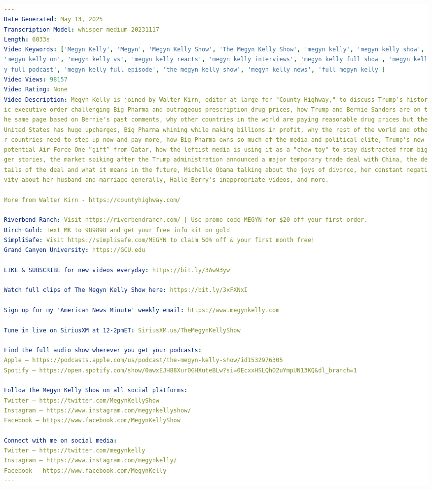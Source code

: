 ```yaml
---
Date Generated: May 13, 2025
Transcription Model: whisper medium 20231117
Length: 6033s
Video Keywords: ['Megyn Kelly', 'Megyn', 'Megyn Kelly Show', 'The Megyn Kelly Show', 'megyn kelly', 'megyn kelly show', 'megyn kelly on', 'megyn kelly vs', 'megyn kelly reacts', 'megyn kelly interviews', 'megyn kelly full show', 'megyn kelly full podcast', 'megyn kelly full episode', 'the megyn kelly show', 'megyn kelly news', 'full megyn kelly']
Video Views: 98157
Video Rating: None
Video Description: Megyn Kelly is joined by Walter Kirn, editor-at-large for "County Highway," to discuss Trump’s historic executive order challenging Big Pharma and outrageous prescription drug prices, how Trump and Bernie Sanders are on the same page based on Bernie's past comments, why other countries in the world are paying reasonable drug prices but the United States has huge upcharges, Big Pharma whining while making billions in profit, why the rest of the world and other countries need to step up now and pay more, how Big Pharma owns so much of the media and political elite, Trump's new potential Air Force One “gift” from Qatar, how the leftist media is using it as a "chew toy" to stay distracted from bigger stories, the market spiking after the Trump administration announced a major temporary trade deal with China, the details of the deal and what it means in the future, Michelle Obama talking about the joys of divorce, her constant negativity about her husband and marriage generally, Halle Berry's inappropriate videos, and more.

More from Walter Kirn - https://countyhighway.com/

Riverbend Ranch: Visit https://riverbendranch.com/ | Use promo code MEGYN for $20 off your first order. 
Birch Gold: Text MK to 989898 and get your free info kit on gold
SimpliSafe: Visit https://simplisafe.com/MEGYN to claim 50% off & your first month free!
Grand Canyon University: https://GCU.edu

LIKE & SUBSCRIBE for new videos everyday: https://bit.ly/3Aw93yw

Watch full clips of The Megyn Kelly Show here: https://bit.ly/3xFXNxI

Sign up for my 'American News Minute' weekly email: https://www.megynkelly.com

Tune in live on SiriusXM at 12-2pmET: SiriusXM.us/TheMegynKellyShow

Find the full audio show wherever you get your podcasts:
Apple — https://podcasts.apple.com/us/podcast/the-megyn-kelly-show/id1532976305
Spotify — https://open.spotify.com/show/0awxEJH88Xur0GHXuteBLw?si=0EcxxHSLQhO2uYmpUN13KQ&dl_branch=1

Follow The Megyn Kelly Show on all social platforms:
Twitter — https://twitter.com/MegynKellyShow
Instagram — https://www.instagram.com/megynkellyshow/
Facebook — https://www.facebook.com/MegynKellyShow

Connect with me on social media:
Twitter — https://twitter.com/megynkelly
Instagram — https://www.instagram.com/megynkelly/
Facebook — https://www.facebook.com/MegynKelly
---
```

